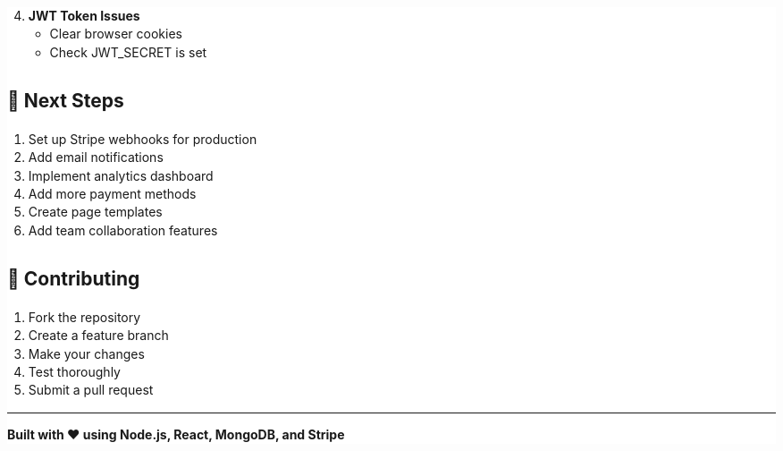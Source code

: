 4. **JWT Token Issues**
   - Clear browser cookies
   - Check JWT_SECRET is set

## 📝 Next Steps

1. Set up Stripe webhooks for production
2. Add email notifications
3. Implement analytics dashboard
4. Add more payment methods
5. Create page templates
6. Add team collaboration features

## 🤝 Contributing

1. Fork the repository
2. Create a feature branch
3. Make your changes
4. Test thoroughly
5. Submit a pull request

---

**Built with ❤️ using Node.js, React, MongoDB, and Stripe** 